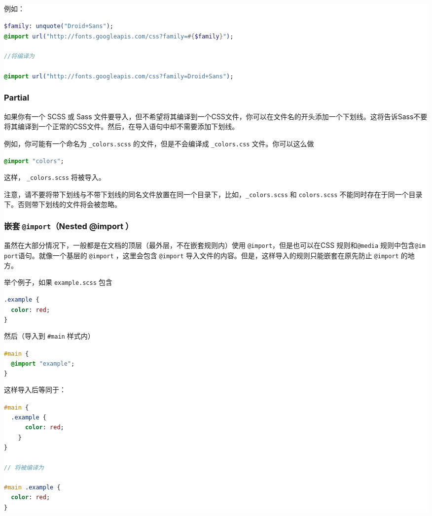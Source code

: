 例如：

```sass
$family: unquote("Droid+Sans");
@import url("http://fonts.googleapis.com/css?family=#{$family}");

//将编译为

@import url("http://fonts.googleapis.com/css?family=Droid+Sans");
```

### Partial

如果你有一个 SCSS 或 Sass 文件要导入，但不希望将其编译到一个CSS文件，你可以在文件名的开头添加一个下划线。这将告诉Sass不要将其编译到一个正常的CSS文件。然后，在导入语句中却不需要添加下划线。

例如，你可能有一个命名为 `_colors.scss` 的文件，但是不会编译成 `_colors.css` 文件。你可以这么做

```sass
@import "colors";
```

这样， `_colors.scss` 将被导入。

注意，请不要将带下划线与不带下划线的同名文件放置在同一个目录下，比如，`_colors.scss` 和  `colors.scss` 不能同时存在于同一个目录下。否则带下划线的文件将会被忽略。

### 嵌套 `@import`（Nested @import ）

虽然在大部分情况下，一般都是在文档的顶层（最外层，不在嵌套规则内）使用  `@import`，但是也可以在CSS 规则和`@media` 规则中包含`@import`语句。就像一个基层的 `@import` ，这里会包含 `@import` 导入文件的内容。但是，这样导入的规则只能嵌套在原先防止 `@import` 的地方。

举个例子，如果 `example.scss` 包含

```sass
.example {
  color: red;
}
```

然后（导入到 `#main` 样式内）

```sass
#main {
  @import "example";
}
```

这样导入后等同于：

```sass
#main {
  .example {
      color: red;
    }
}

// 将被编译为

#main .example {
  color: red;
}
```

